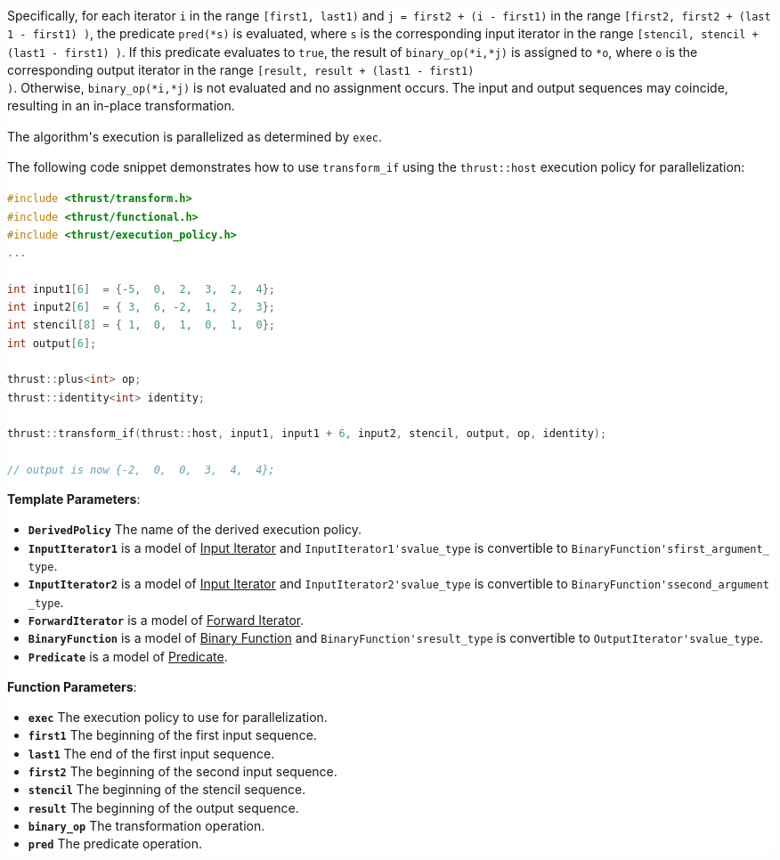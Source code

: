 Specifically, for each iterator <code>i</code> in the range <code>[first1, last1)</code> and <code>j = first2 + (i - first1)</code> in the range <code>[first2, first2 + (last1 - first1) )</code>, the predicate <code>pred(&#42;s)</code> is evaluated, where <code>s</code> is the corresponding input iterator in the range <code>[stencil, stencil + (last1 - first1) )</code>. If this predicate evaluates to <code>true</code>, the result of <code>binary&#95;op(&#42;i,&#42;j)</code> is assigned to <code>&#42;o</code>, where <code>o</code> is the corresponding output iterator in the range <code>[result, result + (last1 - first1) )</code>. Otherwise, <code>binary&#95;op(&#42;i,&#42;j)</code> is not evaluated and no assignment occurs. The input and output sequences may coincide, resulting in an in-place transformation.

The algorithm's execution is parallelized as determined by <code>exec</code>.


The following code snippet demonstrates how to use <code>transform&#95;if</code> using the <code>thrust::host</code> execution policy for parallelization:



```cpp
#include <thrust/transform.h>
#include <thrust/functional.h>
#include <thrust/execution_policy.h>
...

int input1[6]  = {-5,  0,  2,  3,  2,  4};
int input2[6]  = { 3,  6, -2,  1,  2,  3};
int stencil[8] = { 1,  0,  1,  0,  1,  0};
int output[6];

thrust::plus<int> op;
thrust::identity<int> identity;

thrust::transform_if(thrust::host, input1, input1 + 6, input2, stencil, output, op, identity);

// output is now {-2,  0,  0,  3,  4,  4};
```

**Template Parameters**:
* **`DerivedPolicy`** The name of the derived execution policy. 
* **`InputIterator1`** is a model of <a href="https://en.cppreference.com/w/cpp/iterator/input_iterator">Input Iterator</a> and <code>InputIterator1's</code><code>value&#95;type</code> is convertible to <code>BinaryFunction's</code><code>first&#95;argument&#95;type</code>. 
* **`InputIterator2`** is a model of <a href="https://en.cppreference.com/w/cpp/iterator/input_iterator">Input Iterator</a> and <code>InputIterator2's</code><code>value&#95;type</code> is convertible to <code>BinaryFunction's</code><code>second&#95;argument&#95;type</code>. 
* **`ForwardIterator`** is a model of <a href="https://en.cppreference.com/w/cpp/iterator/forward_iterator">Forward Iterator</a>. 
* **`BinaryFunction`** is a model of <a href="https://en.cppreference.com/w/cpp/utility/functional/binary_function">Binary Function</a> and <code>BinaryFunction's</code><code>result&#95;type</code> is convertible to <code>OutputIterator's</code><code>value&#95;type</code>. 
* **`Predicate`** is a model of <a href="https://en.cppreference.com/w/cpp/concepts/predicate">Predicate</a>.

**Function Parameters**:
* **`exec`** The execution policy to use for parallelization. 
* **`first1`** The beginning of the first input sequence. 
* **`last1`** The end of the first input sequence. 
* **`first2`** The beginning of the second input sequence. 
* **`stencil`** The beginning of the stencil sequence. 
* **`result`** The beginning of the output sequence. 
* **`binary_op`** The transformation operation. 
* **`pred`** The predicate operation. 
